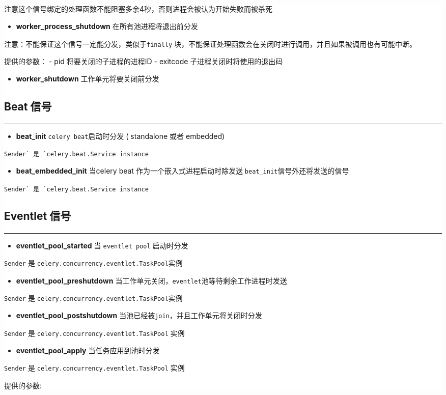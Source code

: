 注意这个信号绑定的处理函数不能阻塞多余4秒，否则进程会被认为开始失败而被杀死

- **worker_process_shutdown**
  在所有池进程将退出前分发

注意：不能保证这个信号一定能分发，类似于`finally` 块，不能保证处理函数会在关闭时进行调用，并且如果被调用也有可能中断。

提供的参数：
\- pid
将要关闭的子进程的进程ID
\- exitcode
子进程关闭时将使用的退出码

- **worker_shutdown**
  工作单元将要关闭前分发

## Beat 信号

------

- **beat_init**
  `celery beat`启动时分发 ( standalone 或者 embedded)

```
Sender` 是 `celery.beat.Service instance
```

- **beat_embedded_init**
  当celery beat 作为一个嵌入式进程启动时除发送 `beat_init`信号外还将发送的信号

```
Sender` 是 `celery.beat.Service instance
```

## Eventlet 信号

------

- **eventlet_pool_started**
  当 `eventlet pool` 启动时分发

`Sender` 是 `celery.concurrency.eventlet.TaskPool`实例

- **eventlet_pool_preshutdown**
  当工作单元关闭，`eventlet`池等待剩余工作进程时发送

`Sender` 是 `celery.concurrency.eventlet.TaskPool`实例

- **eventlet_pool_postshutdown**
  当池已经被`join`，并且工作单元将关闭时分发

`Sender` 是 `celery.concurrency.eventlet.TaskPool` 实例

- **eventlet_pool_apply**
  当任务应用到池时分发

`Sender` 是 `celery.concurrency.eventlet.TaskPool` 实例

提供的参数:
